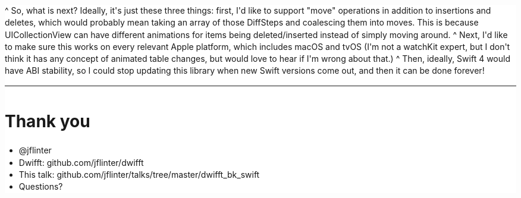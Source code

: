 ^ So, what is next? Ideally, it's just these three things: first, I'd like to support "move" operations in addition to insertions and deletes, which would probably mean taking an array of those DiffSteps and coalescing them into moves. This is because UICollectionView can have different animations for items being deleted/inserted instead of simply moving around.
^ Next, I'd like to make sure this works on every relevant Apple platform, which includes macOS and tvOS (I'm not a watchKit expert, but I don't think it has any concept of animated table changes, but would love to hear if I'm wrong about that.)
^ Then, ideally, Swift 4 would have ABI stability, so I could stop updating this library when new Swift versions come out, and then it can be done forever!


---

# Thank you
- @jflinter
- Dwifft: github.com/jflinter/dwifft
- This talk: github.com/jflinter/talks/tree/master/dwifft\_bk\_swift
- Questions?
